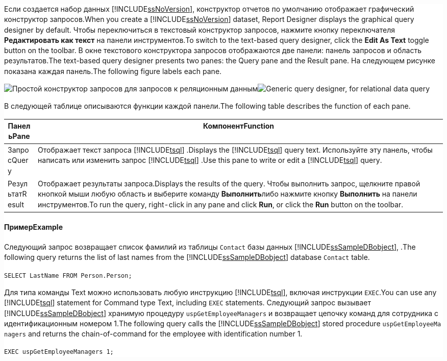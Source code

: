  <span data-ttu-id="c443a-130">Если создается набор данных [!INCLUDE[ssNoVersion](../includes/ssnoversion-md.md)], конструктор отчетов по умолчанию отображает графический конструктор запросов.</span><span class="sxs-lookup"><span data-stu-id="c443a-130">When you create a [!INCLUDE[ssNoVersion](../includes/ssnoversion-md.md)] dataset, Report Designer displays the graphical query designer by default.</span></span> <span data-ttu-id="c443a-131">Чтобы переключиться в текстовый конструктор запросов, нажмите кнопку переключателя **Редактировать как текст** на панели инструментов.</span><span class="sxs-lookup"><span data-stu-id="c443a-131">To switch to the text-based query designer, click the **Edit As Text** toggle button on the toolbar.</span></span> <span data-ttu-id="c443a-132">В окне текстового конструктора запросов отображаются две панели: панель запросов и область результатов.</span><span class="sxs-lookup"><span data-stu-id="c443a-132">The text-based query designer presents two panes: the Query pane and the Result pane.</span></span> <span data-ttu-id="c443a-133">На следующем рисунке показана каждая панель.</span><span class="sxs-lookup"><span data-stu-id="c443a-133">The following figure labels each pane.</span></span>

 <span data-ttu-id="c443a-134">![Простой конструктор запросов для запросов к реляционным данным](../analysis-services/media/rsqd-dsaw-sql-generic.gif "Простой конструктор запросов для запросов к реляционным данным")</span><span class="sxs-lookup"><span data-stu-id="c443a-134">![Generic query designer, for relational data query](../analysis-services/media/rsqd-dsaw-sql-generic.gif "Generic query designer, for relational data query")</span></span>

 <span data-ttu-id="c443a-135">В следующей таблице описываются функции каждой панели.</span><span class="sxs-lookup"><span data-stu-id="c443a-135">The following table describes the function of each pane.</span></span>

|<span data-ttu-id="c443a-136">Панель</span><span class="sxs-lookup"><span data-stu-id="c443a-136">Pane</span></span>|<span data-ttu-id="c443a-137">Компонент</span><span class="sxs-lookup"><span data-stu-id="c443a-137">Function</span></span>|
|----------|--------------|
|<span data-ttu-id="c443a-138">Запрос</span><span class="sxs-lookup"><span data-stu-id="c443a-138">Query</span></span>|<span data-ttu-id="c443a-139">Отображает текст запроса [!INCLUDE[tsql](../includes/tsql-md.md)] .</span><span class="sxs-lookup"><span data-stu-id="c443a-139">Displays the [!INCLUDE[tsql](../includes/tsql-md.md)] query text.</span></span> <span data-ttu-id="c443a-140">Используйте эту панель, чтобы написать или изменить запрос [!INCLUDE[tsql](../includes/tsql-md.md)] .</span><span class="sxs-lookup"><span data-stu-id="c443a-140">Use this pane to write or edit a [!INCLUDE[tsql](../includes/tsql-md.md)] query.</span></span>|
|<span data-ttu-id="c443a-141">Результат</span><span class="sxs-lookup"><span data-stu-id="c443a-141">Result</span></span>|<span data-ttu-id="c443a-142">Отображает результаты запроса.</span><span class="sxs-lookup"><span data-stu-id="c443a-142">Displays the results of the query.</span></span> <span data-ttu-id="c443a-143">Чтобы выполнить запрос, щелкните правой кнопкой мыши любую область и выберите команду **Выполнить**либо нажмите кнопку **Выполнить** на панели инструментов.</span><span class="sxs-lookup"><span data-stu-id="c443a-143">To run the query, right-click in any pane and click **Run**, or click the **Run** button on the toolbar.</span></span>|

#### <a name="example"></a><span data-ttu-id="c443a-144">Пример</span><span class="sxs-lookup"><span data-stu-id="c443a-144">Example</span></span>
 <span data-ttu-id="c443a-145">Следующий запрос возвращает список фамилий из таблицы `Contact` базы данных [!INCLUDE[ssSampleDBobject](../includes/sssampledbobject-md.md)], .</span><span class="sxs-lookup"><span data-stu-id="c443a-145">The following query returns the list of last names from the [!INCLUDE[ssSampleDBobject](../includes/sssampledbobject-md.md)] database `Contact` table.</span></span>

```
SELECT LastName FROM Person.Person;
```

 <span data-ttu-id="c443a-146">Для типа команды Text можно использовать любую инструкцию [!INCLUDE[tsql](../includes/tsql-md.md)], включая инструкции `EXEC`.</span><span class="sxs-lookup"><span data-stu-id="c443a-146">You can use any [!INCLUDE[tsql](../includes/tsql-md.md)] statement for Command type Text, including `EXEC` statements.</span></span> <span data-ttu-id="c443a-147">Следующий запрос вызывает [!INCLUDE[ssSampleDBobject](../includes/sssampledbobject-md.md)] хранимую процедуру `uspGetEmployeeManagers` и возвращает цепочку команд для сотрудника с идентификационным номером 1.</span><span class="sxs-lookup"><span data-stu-id="c443a-147">The following query calls the [!INCLUDE[ssSampleDBobject](../includes/sssampledbobject-md.md)] stored procedure `uspGetEmployeeManagers` and returns the chain-of-command for the employee with identification number 1.</span></span>

```
EXEC uspGetEmployeeManagers 1;
```
